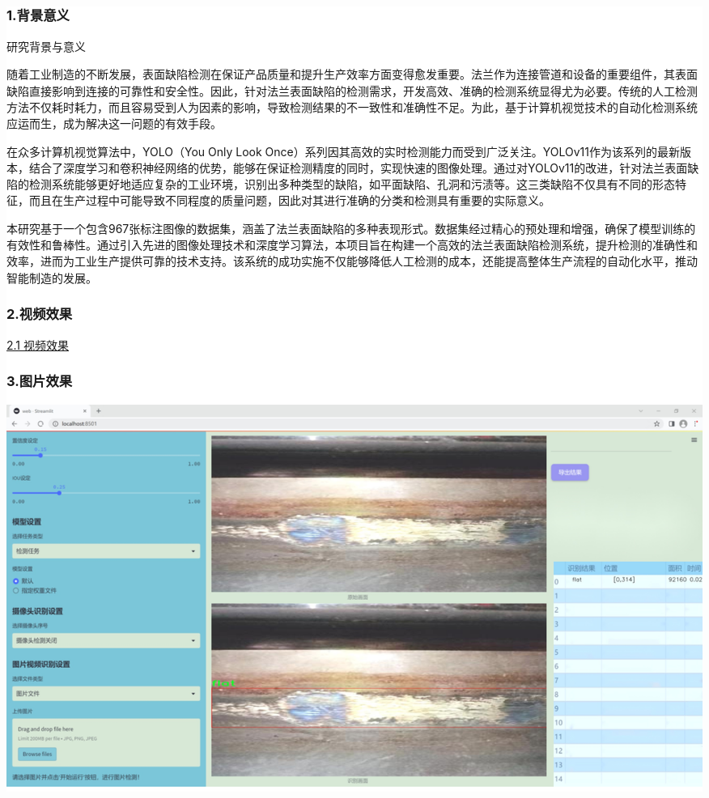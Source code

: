 ### 1.背景意义

研究背景与意义

随着工业制造的不断发展，表面缺陷检测在保证产品质量和提升生产效率方面变得愈发重要。法兰作为连接管道和设备的重要组件，其表面缺陷直接影响到连接的可靠性和安全性。因此，针对法兰表面缺陷的检测需求，开发高效、准确的检测系统显得尤为必要。传统的人工检测方法不仅耗时耗力，而且容易受到人为因素的影响，导致检测结果的不一致性和准确性不足。为此，基于计算机视觉技术的自动化检测系统应运而生，成为解决这一问题的有效手段。

在众多计算机视觉算法中，YOLO（You Only Look Once）系列因其高效的实时检测能力而受到广泛关注。YOLOv11作为该系列的最新版本，结合了深度学习和卷积神经网络的优势，能够在保证检测精度的同时，实现快速的图像处理。通过对YOLOv11的改进，针对法兰表面缺陷的检测系统能够更好地适应复杂的工业环境，识别出多种类型的缺陷，如平面缺陷、孔洞和污渍等。这三类缺陷不仅具有不同的形态特征，而且在生产过程中可能导致不同程度的质量问题，因此对其进行准确的分类和检测具有重要的实际意义。

本研究基于一个包含967张标注图像的数据集，涵盖了法兰表面缺陷的多种表现形式。数据集经过精心的预处理和增强，确保了模型训练的有效性和鲁棒性。通过引入先进的图像处理技术和深度学习算法，本项目旨在构建一个高效的法兰表面缺陷检测系统，提升检测的准确性和效率，进而为工业生产提供可靠的技术支持。该系统的成功实施不仅能够降低人工检测的成本，还能提高整体生产流程的自动化水平，推动智能制造的发展。

### 2.视频效果

[2.1 视频效果](https://www.bilibili.com/video/BV1J5STYnE3R/)

### 3.图片效果

![1.png](1.png)
